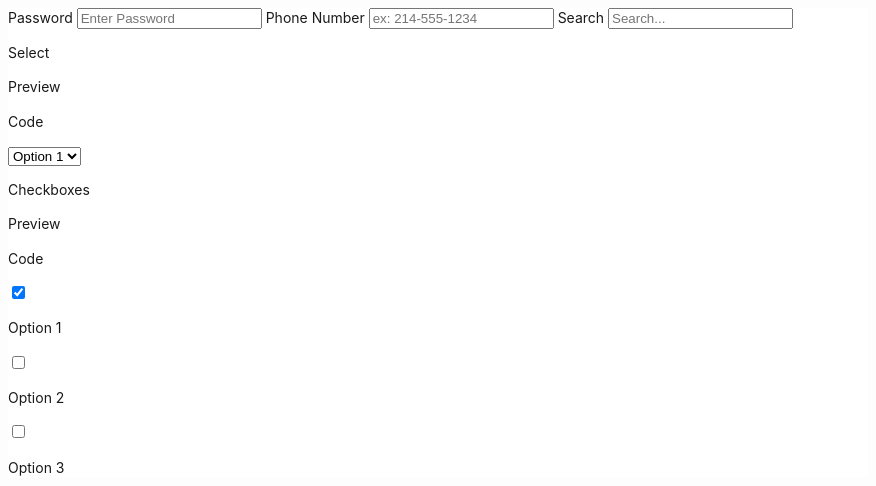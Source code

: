   <label class="label">
    <span class="label-text">Password</span>
    <input type="password" class="input" placeholder="Enter Password" />
  </label>
  
  <label class="label">
    <span class="label-text">Phone Number</span>
    <input type="tel" class="input" placeholder="ex: 214-555-1234" />
  </label>
  
  <label class="label">
    <span class="label-text">Search</span>
    <input type="search" class="input" placeholder="Search..." />
  </label>
</form>

Select

Preview

Code
<form class="mx-auto w-full max-w-md space-y-4">
  
  <select class="select">
    <option value="1">Option 1</option>
    <option value="2">Option 2</option>
    <option value="3">Option 3</option>
    <option value="4">Option 4</option>
    <option value="5">Option 5</option>
  </select>

  

  
  

  
  
</form>

Checkboxes

Preview

Code
<form class="space-y-2">
  <label class="flex items-center space-x-2">
    <input class="checkbox" type="checkbox" checked />
    <p>Option 1</p>
  </label>
  <label class="flex items-center space-x-2">
    <input class="checkbox" type="checkbox" />
    <p>Option 2</p>
  </label>
  <label class="flex items-center space-x-2">
    <input class="checkbox" type="checkbox" />
    <p>Option 3</p>
  </label>
</form>
